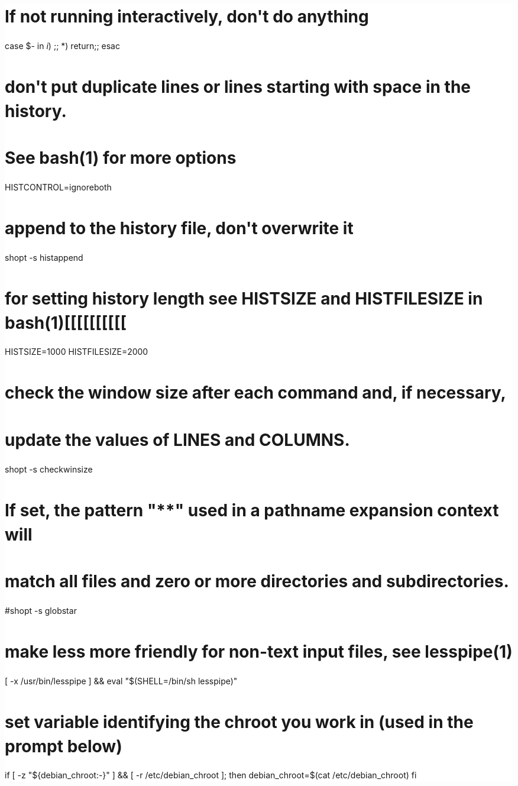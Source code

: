 # If not running interactively, don't do anything
case $- in
    *i*) ;;
      *) return;;
esac

# don't put duplicate lines or lines starting with space in the history.
# See bash(1) for more options
HISTCONTROL=ignoreboth

# append to the history file, don't overwrite it
shopt -s histappend

# for setting history length see HISTSIZE and HISTFILESIZE in bash(1)[[[[[[[[[[
HISTSIZE=1000
HISTFILESIZE=2000

# check the window size after each command and, if necessary,
# update the values of LINES and COLUMNS.
shopt -s checkwinsize

# If set, the pattern "**" used in a pathname expansion context will
# match all files and zero or more directories and subdirectories.
#shopt -s globstar

# make less more friendly for non-text input files, see lesspipe(1)
[ -x /usr/bin/lesspipe ] && eval "$(SHELL=/bin/sh lesspipe)"

# set variable identifying the chroot you work in (used in the prompt below)
if [ -z "${debian_chroot:-}" ] && [ -r /etc/debian_chroot ]; then
    debian_chroot=$(cat /etc/debian_chroot)
fi
